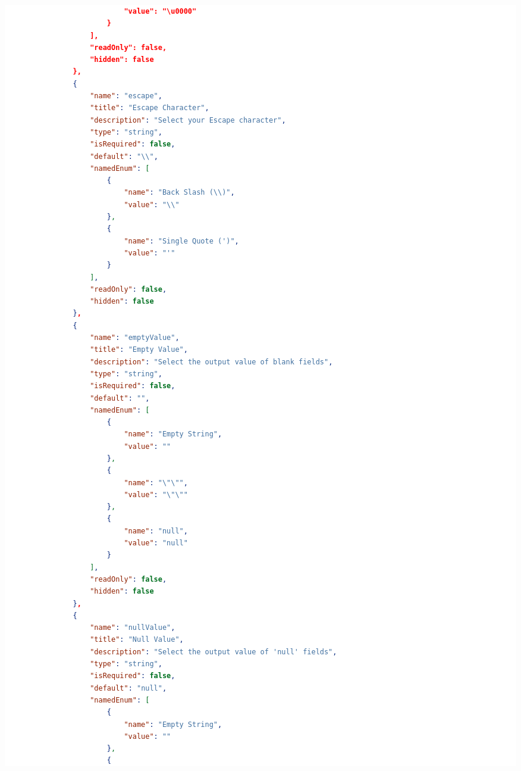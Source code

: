 ```json
                            "value": "\u0000"
                        }
                    ],
                    "readOnly": false,
                    "hidden": false
                },
                {
                    "name": "escape",
                    "title": "Escape Character",
                    "description": "Select your Escape character",
                    "type": "string",
                    "isRequired": false,
                    "default": "\\",
                    "namedEnum": [
                        {
                            "name": "Back Slash (\\)",
                            "value": "\\"
                        },
                        {
                            "name": "Single Quote (')",
                            "value": "'"
                        }
                    ],
                    "readOnly": false,
                    "hidden": false
                },
                {
                    "name": "emptyValue",
                    "title": "Empty Value",
                    "description": "Select the output value of blank fields",
                    "type": "string",
                    "isRequired": false,
                    "default": "",
                    "namedEnum": [
                        {
                            "name": "Empty String",
                            "value": ""
                        },
                        {
                            "name": "\"\"",
                            "value": "\"\""
                        },
                        {
                            "name": "null",
                            "value": "null"
                        }
                    ],
                    "readOnly": false,
                    "hidden": false
                },
                {
                    "name": "nullValue",
                    "title": "Null Value",
                    "description": "Select the output value of 'null' fields",
                    "type": "string",
                    "isRequired": false,
                    "default": "null",
                    "namedEnum": [
                        {
                            "name": "Empty String",
                            "value": ""
                        },
                        {
```